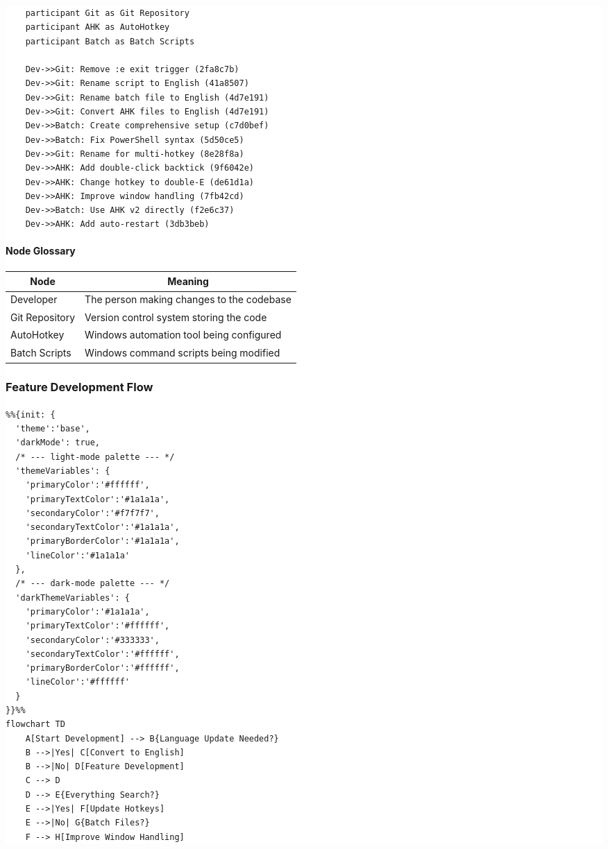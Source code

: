 ```mermaid
    participant Git as Git Repository
    participant AHK as AutoHotkey
    participant Batch as Batch Scripts
    
    Dev->>Git: Remove :e exit trigger (2fa8c7b)
    Dev->>Git: Rename script to English (41a8507)
    Dev->>Git: Rename batch file to English (4d7e191)
    Dev->>Git: Convert AHK files to English (4d7e191)
    Dev->>Batch: Create comprehensive setup (c7d0bef)
    Dev->>Batch: Fix PowerShell syntax (5d50ce5)
    Dev->>Git: Rename for multi-hotkey (8e28f8a)
    Dev->>AHK: Add double-click backtick (9f6042e)
    Dev->>AHK: Change hotkey to double-E (de61d1a)
    Dev->>AHK: Improve window handling (7fb42cd)
    Dev->>Batch: Use AHK v2 directly (f2e6c37)
    Dev->>AHK: Add auto-restart (3db3beb)
```

#### Node Glossary

| Node | Meaning |
|------|---------|
| Developer | The person making changes to the codebase |
| Git Repository | Version control system storing the code |
| AutoHotkey | Windows automation tool being configured |
| Batch Scripts | Windows command scripts being modified |

### Feature Development Flow

```mermaid
%%{init: {
  'theme':'base',
  'darkMode': true,
  /* --- light-mode palette --- */
  'themeVariables': {
    'primaryColor':'#ffffff',
    'primaryTextColor':'#1a1a1a',
    'secondaryColor':'#f7f7f7',
    'secondaryTextColor':'#1a1a1a',
    'primaryBorderColor':'#1a1a1a',
    'lineColor':'#1a1a1a'
  },
  /* --- dark-mode palette --- */
  'darkThemeVariables': {
    'primaryColor':'#1a1a1a',
    'primaryTextColor':'#ffffff',
    'secondaryColor':'#333333',
    'secondaryTextColor':'#ffffff',
    'primaryBorderColor':'#ffffff',
    'lineColor':'#ffffff'
  }
}}%%
flowchart TD
    A[Start Development] --> B{Language Update Needed?}
    B -->|Yes| C[Convert to English]
    B -->|No| D[Feature Development]
    C --> D
    D --> E{Everything Search?}
    E -->|Yes| F[Update Hotkeys]
    E -->|No| G{Batch Files?}
    F --> H[Improve Window Handling]
```